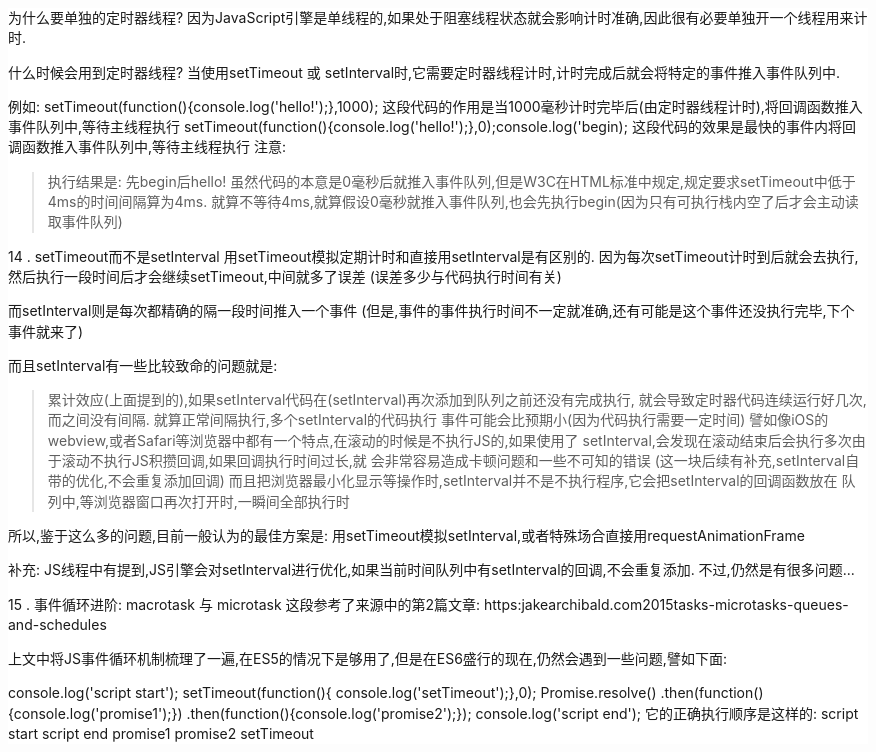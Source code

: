  为什么要单独的定时器线程?
 因为JavaScript引擎是单线程的,如果处于阻塞线程状态就会影响计时准确,因此很有必要单独开一个线程用来计时.

 什么时候会用到定时器线程?
 当使用setTimeout 或 setInterval时,它需要定时器线程计时,计时完成后就会将特定的事件推入事件队列中.

 例如:
 setTimeout(function(){console.log('hello!');},1000);
 这段代码的作用是当1000毫秒计时完毕后(由定时器线程计时),将回调函数推入事件队列中,等待主线程执行
 setTimeout(function(){console.log('hello!');},0);console.log('begin);
 这段代码的效果是最快的事件内将回调函数推入事件队列中,等待主线程执行
 注意:
 > 执行结果是: 先begin后hello!
 > 虽然代码的本意是0毫秒后就推入事件队列,但是W3C在HTML标准中规定,规定要求setTimeout中低于4ms的时间间隔算为4ms.
 > 就算不等待4ms,就算假设0毫秒就推入事件队列,也会先执行begin(因为只有可执行栈内空了后才会主动读取事件队列)

 14 . setTimeout而不是setInterval
 用setTimeout模拟定期计时和直接用setInterval是有区别的.
 因为每次setTimeout计时到后就会去执行,然后执行一段时间后才会继续setTimeout,中间就多了误差
 (误差多少与代码执行时间有关)

 而setInterval则是每次都精确的隔一段时间推入一个事件
 (但是,事件的事件执行时间不一定就准确,还有可能是这个事件还没执行完毕,下个事件就来了)

 而且setInterval有一些比较致命的问题就是:
 > 累计效应(上面提到的),如果setInterval代码在(setInterval)再次添加到队列之前还没有完成执行,
   就会导致定时器代码连续运行好几次,而之间没有间隔. 就算正常间隔执行,多个setInterval的代码执行
   事件可能会比预期小(因为代码执行需要一定时间)
 > 譬如像iOS的webview,或者Safari等浏览器中都有一个特点,在滚动的时候是不执行JS的,如果使用了
   setInterval,会发现在滚动结束后会执行多次由于滚动不执行JS积攒回调,如果回调执行时间过长,就
   会非常容易造成卡顿问题和一些不可知的错误
   (这一块后续有补充,setInterval自带的优化,不会重复添加回调)
 > 而且把浏览器最小化显示等操作时,setInterval并不是不执行程序,它会把setInterval的回调函数放在
   队列中,等浏览器窗口再次打开时,一瞬间全部执行时

 所以,鉴于这么多的问题,目前一般认为的最佳方案是:
 用setTimeout模拟setInterval,或者特殊场合直接用requestAnimationFrame

 补充:
 JS线程中有提到,JS引擎会对setInterval进行优化,如果当前时间队列中有setInterval的回调,不会重复添加.
 不过,仍然是有很多问题...

 15 . 事件循环进阶:
 macrotask 与 microtask
 这段参考了来源中的第2篇文章:
 https:jakearchibald.com2015tasks-microtasks-queues-and-schedules

 上文中将JS事件循环机制梳理了一遍,在ES5的情况下是够用了,但是在ES6盛行的现在,仍然会遇到一些问题,譬如下面:

console.log('script start');
setTimeout(function(){ console.log('setTimeout');},0);
Promise.resolve()
.then(function(){console.log('promise1');})
.then(function(){console.log('promise2');});
console.log('script end');
它的正确执行顺序是这样的:
script start script end promise1 promise2 setTimeout
